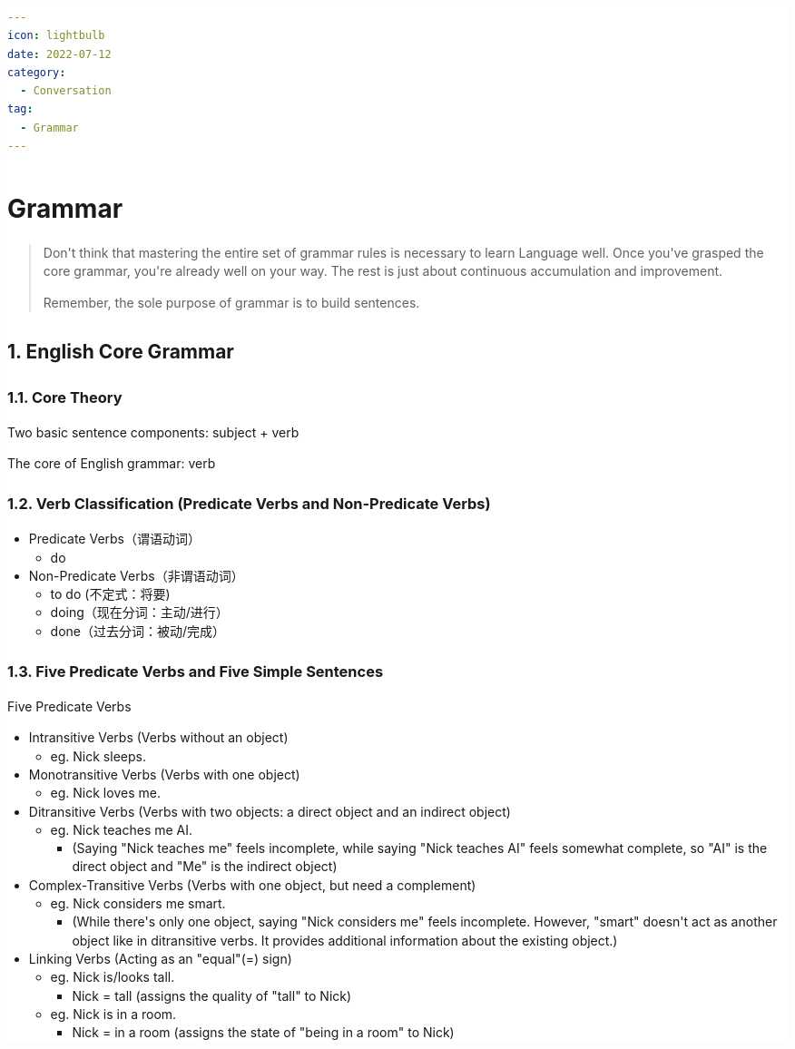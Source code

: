 ```yaml
---
icon: lightbulb
date: 2022-07-12
category:
  - Conversation
tag:
  - Grammar
---
```

# Grammar 

> Don't think that mastering the entire set of grammar rules is necessary to learn Language well.  Once you've grasped the core grammar, you're already well on your way. The rest is just about continuous accumulation and improvement.
>
>Remember, the sole purpose of grammar is to build sentences.
   

## 1. English Core Grammar
### 1.1. Core Theory
Two basic sentence components: subject + verb 

The core of English grammar: verb

### 1.2. Verb Classification (Predicate Verbs and Non-Predicate Verbs)
- Predicate Verbs（谓语动词）
  - do
- Non-Predicate Verbs（非谓语动词）
  - to do (不定式：将要)
  - doing（现在分词：主动/进行）
  - done（过去分词：被动/完成）

### 1.3. Five Predicate Verbs and Five Simple Sentences
Five Predicate Verbs
- Intransitive Verbs (Verbs without an object)
  - eg. Nick sleeps.
- Monotransitive Verbs (Verbs with one object)
  - eg. Nick loves me.
- Ditransitive Verbs (Verbs with two objects: a direct object and an indirect object)
  - eg. Nick teaches me AI. 
    - (Saying "Nick teaches me" feels incomplete, while saying "Nick teaches AI" feels somewhat complete, so "AI" is the direct object and "Me" is the indirect object)
- Complex-Transitive Verbs (Verbs with one object, but need a complement)
  - eg. Nick considers me smart. 
    - (While there's only one object, saying "Nick considers me" feels incomplete. However, "smart" doesn't act as another object like in ditransitive verbs. It provides additional information about the existing object.)
- Linking Verbs (Acting as an "equal"(=) sign)
  - eg. Nick is/looks tall.
    - Nick = tall (assigns the quality of "tall" to Nick)
  - eg. Nick is in a room.
    - Nick = in a room (assigns the state of "being in a room" to Nick)
